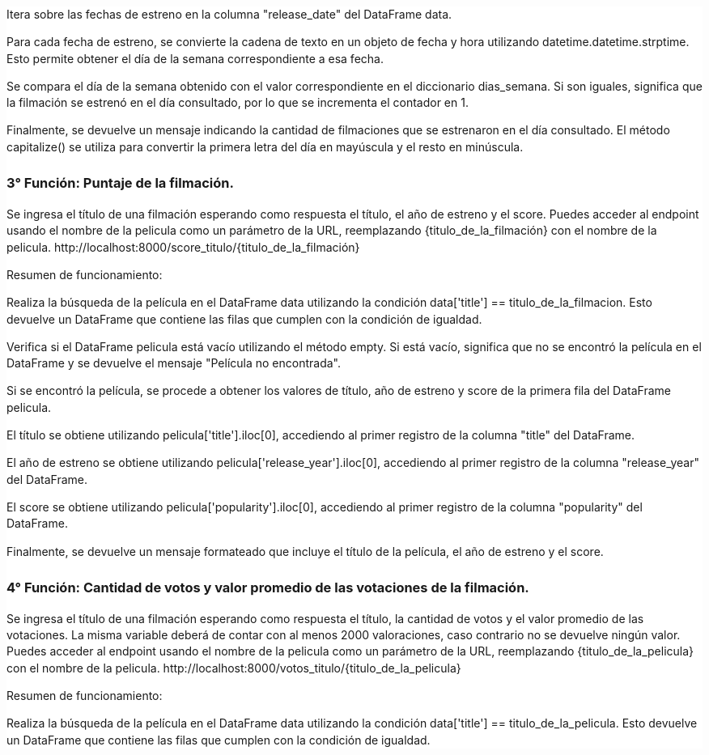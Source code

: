 Itera sobre las fechas de estreno en la columna "release_date" del DataFrame data.

Para cada fecha de estreno, se convierte la cadena de texto en un objeto de fecha y hora utilizando datetime.datetime.strptime. Esto permite obtener el día de la semana correspondiente a esa fecha.

Se compara el día de la semana obtenido con el valor correspondiente en el diccionario dias_semana. Si son iguales, significa que la filmación se estrenó en el día consultado, por lo que se incrementa el contador en 1.

Finalmente, se devuelve un mensaje indicando la cantidad de filmaciones que se estrenaron en el día consultado. El método capitalize() se utiliza para convertir la primera letra del día en mayúscula y el resto en minúscula.

### 3° Función: Puntaje de la filmación.

Se ingresa el título de una filmación esperando como respuesta el título, el año de estreno y el score. Puedes acceder al endpoint usando el nombre de la pelicula como un parámetro de la URL, reemplazando {titulo_de_la_filmación} con el nombre de la pelicula. http://localhost:8000/score_titulo/{titulo_de_la_filmación}

Resumen de funcionamiento:

Realiza la búsqueda de la película en el DataFrame data utilizando la condición data['title'] == titulo_de_la_filmacion. Esto devuelve un DataFrame que contiene las filas que cumplen con la condición de igualdad.

Verifica si el DataFrame pelicula está vacío utilizando el método empty. Si está vacío, significa que no se encontró la película en el DataFrame y se devuelve el mensaje "Película no encontrada".

Si se encontró la película, se procede a obtener los valores de título, año de estreno y score de la primera fila del DataFrame pelicula.

El título se obtiene utilizando pelicula['title'].iloc[0], accediendo al primer registro de la columna "title" del DataFrame.

El año de estreno se obtiene utilizando pelicula['release_year'].iloc[0], accediendo al primer registro de la columna "release_year" del DataFrame.

El score se obtiene utilizando pelicula['popularity'].iloc[0], accediendo al primer registro de la columna "popularity" del DataFrame.

Finalmente, se devuelve un mensaje formateado que incluye el título de la película, el año de estreno y el score.

### 4° Función: Cantidad de votos y valor promedio de las votaciones de la filmación.

Se ingresa el título de una filmación esperando como respuesta el título, la cantidad de votos y el valor promedio de las votaciones. La misma variable deberá de contar con al menos 2000 valoraciones, caso contrario no se devuelve ningún valor. Puedes acceder al endpoint usando el nombre de la pelicula como un parámetro de la URL, reemplazando {titulo_de_la_pelicula} con el nombre de la pelicula.
http://localhost:8000/votos_titulo/{titulo_de_la_pelicula}

Resumen de funcionamiento:

Realiza la búsqueda de la película en el DataFrame data utilizando la condición data['title'] == titulo_de_la_pelicula. Esto devuelve un DataFrame que contiene las filas que cumplen con la condición de igualdad.
